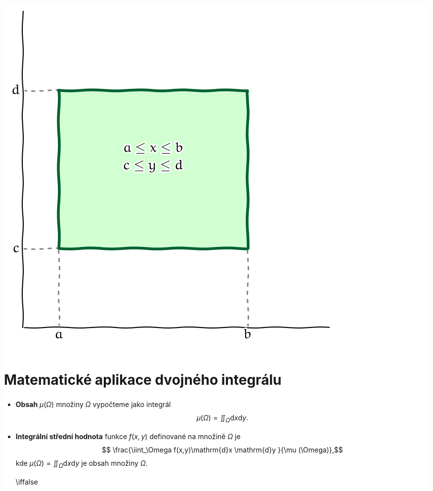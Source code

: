 ![Integrál přes obdélník.](fub_3.png)

</div>

# Matematické aplikace dvojného integrálu



* **Obsah** $\mu(\Omega)$ množiny $\Omega$ vypočteme jako integrál
    $$\mu(\Omega)=\iint_\Omega \mathrm{d}x \mathrm{d}y.$$
* **Integrální střední hodnota** funkce $f(x,y)$ definované na množině
  $\Omega$ je 
  $$ \frac{\iint_\Omega f(x,y)\mathrm{d}x \mathrm{d}y }{\mu (\Omega)},$$ 
  kde $\mu (\Omega)=\iint_\Omega\mathrm{d}x\mathrm{d}y$ je obsah
  množiny $\Omega$.

  \iffalse
